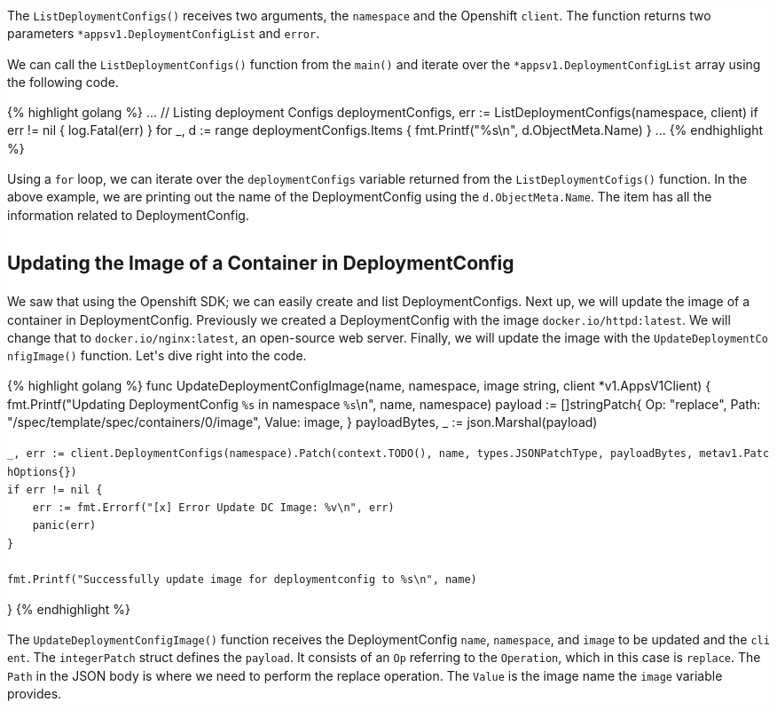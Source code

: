 The `ListDeploymentConfigs()` receives two arguments, the `namespace` and the Openshift `client`. The function returns two parameters `*appsv1.DeploymentConfigList` and `error`.

We can call the `ListDeploymentConfigs()` function from the `main()` and iterate over the `*appsv1.DeploymentConfigList` array using the following code.

{% highlight golang %}
...
    // Listing deployment Configs
    deploymentConfigs, err := ListDeploymentConfigs(namespace, client)
    if err != nil {
        log.Fatal(err)
    }
    for _, d := range deploymentConfigs.Items {
        fmt.Printf("%s\n", d.ObjectMeta.Name)
    }
...
{% endhighlight %}

Using a `for` loop, we can iterate over the `deploymentConfigs` variable returned from the `ListDeploymentCofigs()` function. In the above example, we are printing out the name of the DeploymentConfig using the `d.ObjectMeta.Name`. The item has all the information related to DeploymentConfig.

## Updating the Image of a Container in DeploymentConfig 

We saw that using the Openshift SDK; we can easily create and list DeploymentConfigs. Next up, we will update the image of a container in DeploymentConfig. Previously we created a DeploymentConfig with the image `docker.io/httpd:latest`. We will change that to `docker.io/nginx:latest`, an open-source web server. Finally, we will update the image with the `UpdateDeploymentConfigImage()` function. Let's dive right into the code.

{% highlight golang %}
func UpdateDeploymentConfigImage(name, namespace, image string, client *v1.AppsV1Client) {
    fmt.Printf("Updating DeploymentConfig `%s` in namespace `%s`\n", name, namespace)
    payload := []stringPatch{
        Op:    "replace",
        Path:  "/spec/template/spec/containers/0/image",
        Value: image,
    }
    payloadBytes, _ := json.Marshal(payload)

    _, err := client.DeploymentConfigs(namespace).Patch(context.TODO(), name, types.JSONPatchType, payloadBytes, metav1.PatchOptions{})
    if err != nil {
        err := fmt.Errorf("[x] Error Update DC Image: %v\n", err)
        panic(err)
    }

    fmt.Printf("Successfully update image for deploymentconfig to %s\n", name)
}
{% endhighlight %}

The `UpdateDeploymentConfigImage()` function receives the DeploymentConfig `name`, `namespace`, and `image` to be updated and the `client`. The `integerPatch` struct defines the `payload`. It consists of an `Op` referring to the `Operation`, which in this case is `replace`. The `Path` in the JSON body is where we need to perform the replace operation. The `Value` is the image name the `image` variable provides.

